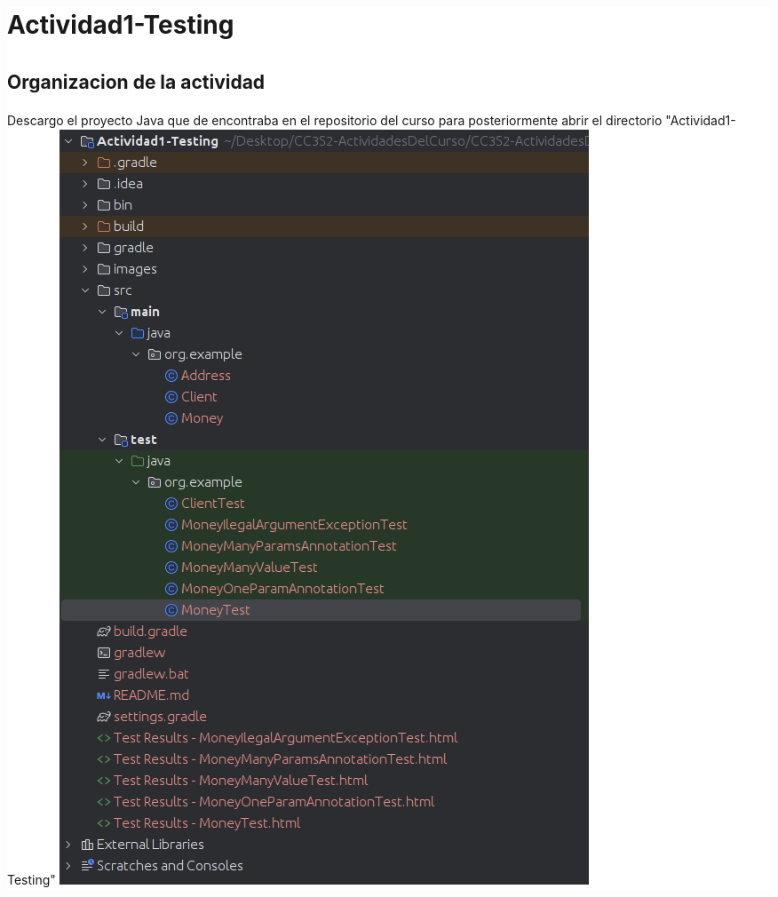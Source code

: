 # Actividad1-Testing
## Organizacion de la actividad
Descargo el proyecto Java que de encontraba en el repositorio del curso para posteriormente abrir el directorio "Actividad1-Testing"
![Texto alternativo](images/Folter.png)
